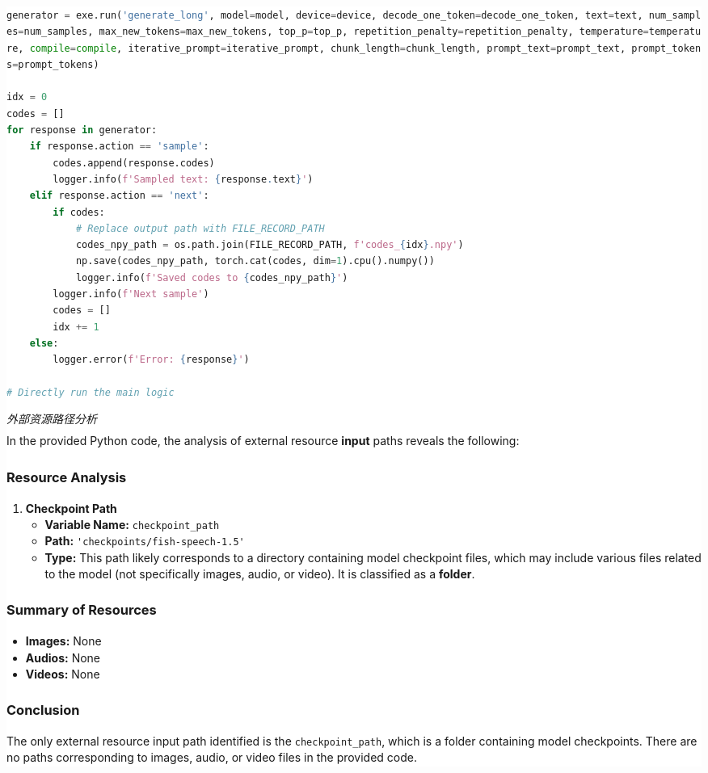 ```python
generator = exe.run('generate_long', model=model, device=device, decode_one_token=decode_one_token, text=text, num_samples=num_samples, max_new_tokens=max_new_tokens, top_p=top_p, repetition_penalty=repetition_penalty, temperature=temperature, compile=compile, iterative_prompt=iterative_prompt, chunk_length=chunk_length, prompt_text=prompt_text, prompt_tokens=prompt_tokens)

idx = 0
codes = []
for response in generator:
    if response.action == 'sample':
        codes.append(response.codes)
        logger.info(f'Sampled text: {response.text}')
    elif response.action == 'next':
        if codes:
            # Replace output path with FILE_RECORD_PATH
            codes_npy_path = os.path.join(FILE_RECORD_PATH, f'codes_{idx}.npy')
            np.save(codes_npy_path, torch.cat(codes, dim=1).cpu().numpy())
            logger.info(f'Saved codes to {codes_npy_path}')
        logger.info(f'Next sample')
        codes = []
        idx += 1
    else:
        logger.error(f'Error: {response}')

# Directly run the main logic
```


$$$$$外部资源路径分析$$$$$
In the provided Python code, the analysis of external resource **input** paths reveals the following:

### Resource Analysis

1. **Checkpoint Path**
   - **Variable Name:** `checkpoint_path`
   - **Path:** `'checkpoints/fish-speech-1.5'`
   - **Type:** This path likely corresponds to a directory containing model checkpoint files, which may include various files related to the model (not specifically images, audio, or video). It is classified as a **folder**.

### Summary of Resources

- **Images:** None
- **Audios:** None
- **Videos:** None

### Conclusion
The only external resource input path identified is the `checkpoint_path`, which is a folder containing model checkpoints. There are no paths corresponding to images, audio, or video files in the provided code.

